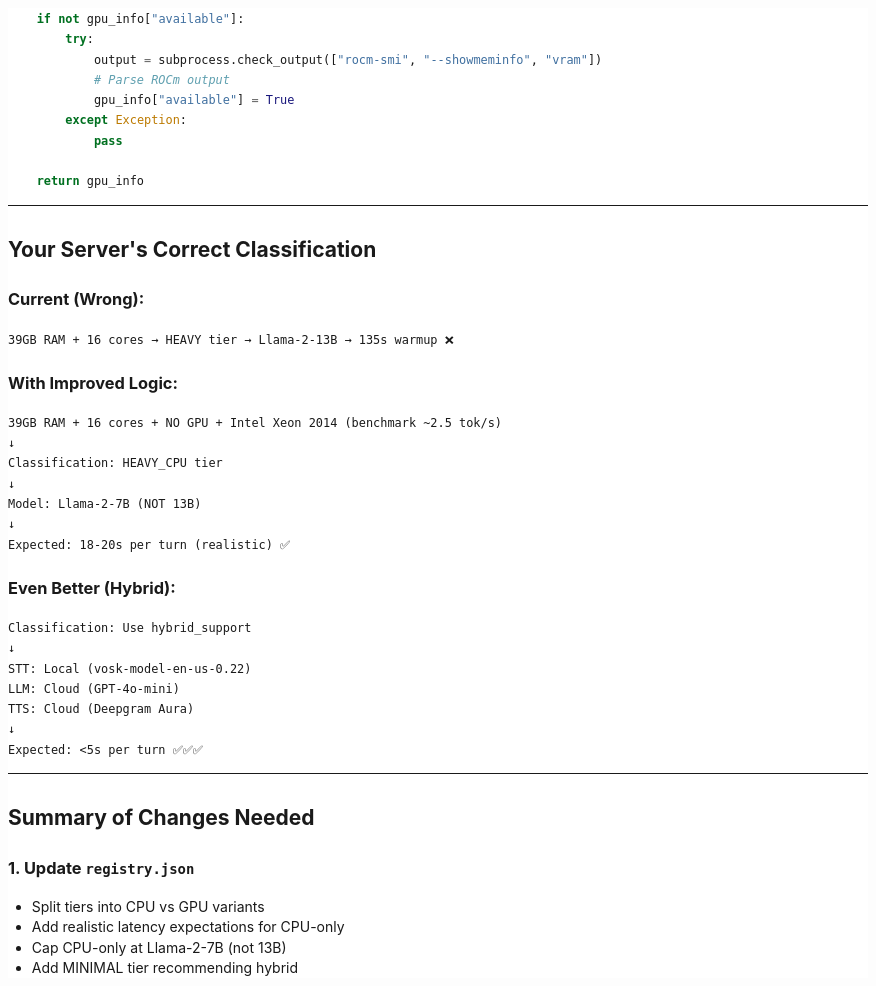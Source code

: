 ```python
    if not gpu_info["available"]:
        try:
            output = subprocess.check_output(["rocm-smi", "--showmeminfo", "vram"])
            # Parse ROCm output
            gpu_info["available"] = True
        except Exception:
            pass
    
    return gpu_info
```

---

## Your Server's Correct Classification

### Current (Wrong):
```
39GB RAM + 16 cores → HEAVY tier → Llama-2-13B → 135s warmup ❌
```

### With Improved Logic:
```
39GB RAM + 16 cores + NO GPU + Intel Xeon 2014 (benchmark ~2.5 tok/s)
↓
Classification: HEAVY_CPU tier
↓
Model: Llama-2-7B (NOT 13B)
↓
Expected: 18-20s per turn (realistic) ✅
```

### Even Better (Hybrid):
```
Classification: Use hybrid_support
↓
STT: Local (vosk-model-en-us-0.22)
LLM: Cloud (GPT-4o-mini)
TTS: Cloud (Deepgram Aura)
↓
Expected: <5s per turn ✅✅✅
```

---

## Summary of Changes Needed

### 1. Update `registry.json`
- Split tiers into CPU vs GPU variants
- Add realistic latency expectations for CPU-only
- Cap CPU-only at Llama-2-7B (not 13B)
- Add MINIMAL tier recommending hybrid
